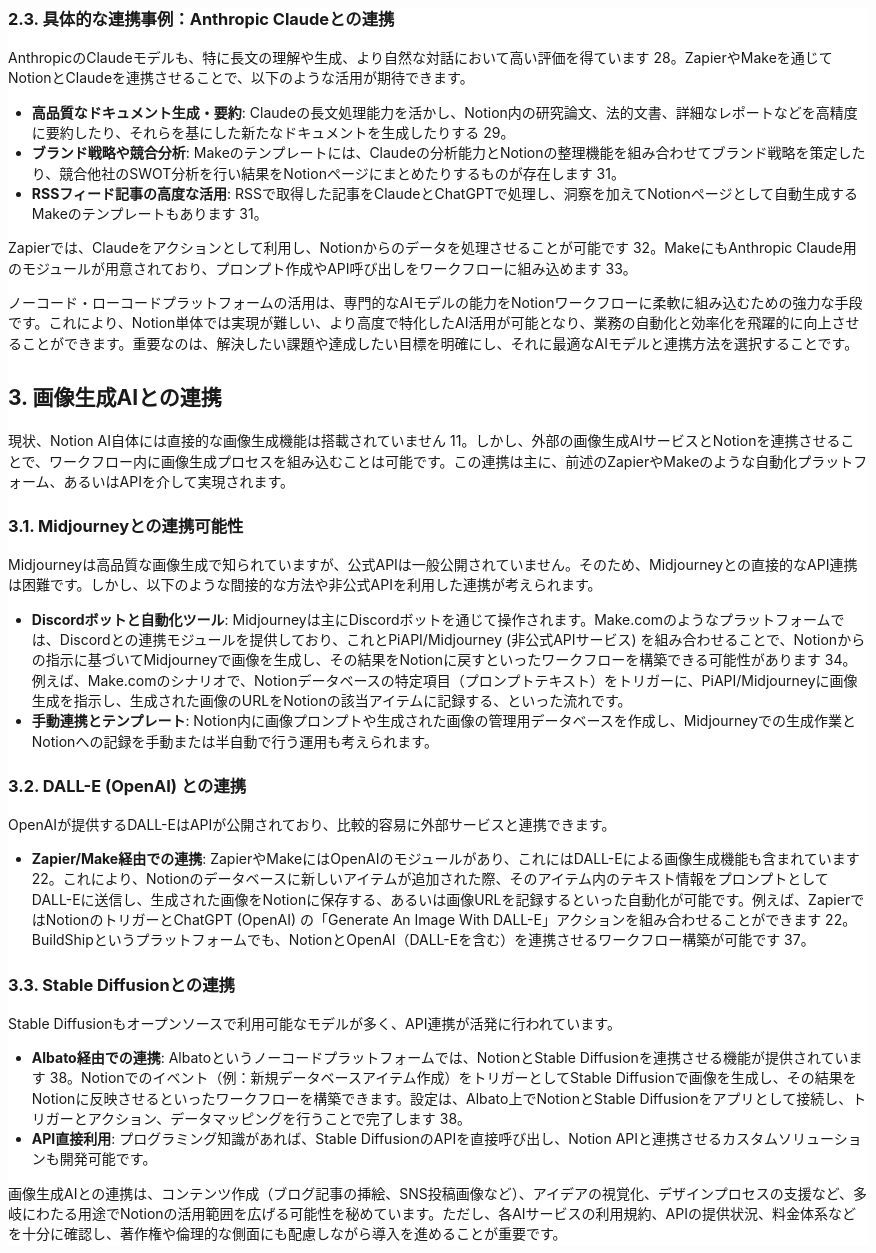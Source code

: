 ### **2.3. 具体的な連携事例：Anthropic Claudeとの連携**

AnthropicのClaudeモデルも、特に長文の理解や生成、より自然な対話において高い評価を得ています 28。ZapierやMakeを通じてNotionとClaudeを連携させることで、以下のような活用が期待できます。

* **高品質なドキュメント生成・要約**: Claudeの長文処理能力を活かし、Notion内の研究論文、法的文書、詳細なレポートなどを高精度に要約したり、それらを基にした新たなドキュメントを生成したりする 29。  
* **ブランド戦略や競合分析**: Makeのテンプレートには、Claudeの分析能力とNotionの整理機能を組み合わせてブランド戦略を策定したり、競合他社のSWOT分析を行い結果をNotionページにまとめたりするものが存在します 31。  
* **RSSフィード記事の高度な活用**: RSSで取得した記事をClaudeとChatGPTで処理し、洞察を加えてNotionページとして自動生成するMakeのテンプレートもあります 31。

Zapierでは、Claudeをアクションとして利用し、Notionからのデータを処理させることが可能です 32。MakeにもAnthropic Claude用のモジュールが用意されており、プロンプト作成やAPI呼び出しをワークフローに組み込めます 33。

ノーコード・ローコードプラットフォームの活用は、専門的なAIモデルの能力をNotionワークフローに柔軟に組み込むための強力な手段です。これにより、Notion単体では実現が難しい、より高度で特化したAI活用が可能となり、業務の自動化と効率化を飛躍的に向上させることができます。重要なのは、解決したい課題や達成したい目標を明確にし、それに最適なAIモデルと連携方法を選択することです。

## **3\. 画像生成AIとの連携**

現状、Notion AI自体には直接的な画像生成機能は搭載されていません 11。しかし、外部の画像生成AIサービスとNotionを連携させることで、ワークフロー内に画像生成プロセスを組み込むことは可能です。この連携は主に、前述のZapierやMakeのような自動化プラットフォーム、あるいはAPIを介して実現されます。

### **3.1. Midjourneyとの連携可能性**

Midjourneyは高品質な画像生成で知られていますが、公式APIは一般公開されていません。そのため、Midjourneyとの直接的なAPI連携は困難です。しかし、以下のような間接的な方法や非公式APIを利用した連携が考えられます。

* **Discordボットと自動化ツール**: Midjourneyは主にDiscordボットを通じて操作されます。Make.comのようなプラットフォームでは、Discordとの連携モジュールを提供しており、これとPiAPI/Midjourney (非公式APIサービス) を組み合わせることで、Notionからの指示に基づいてMidjourneyで画像を生成し、その結果をNotionに戻すといったワークフローを構築できる可能性があります 34。例えば、Make.comのシナリオで、Notionデータベースの特定項目（プロンプトテキスト）をトリガーに、PiAPI/Midjourneyに画像生成を指示し、生成された画像のURLをNotionの該当アイテムに記録する、といった流れです。  
* **手動連携とテンプレート**: Notion内に画像プロンプトや生成された画像の管理用データベースを作成し、Midjourneyでの生成作業とNotionへの記録を手動または半自動で行う運用も考えられます。

### **3.2. DALL-E (OpenAI) との連携**

OpenAIが提供するDALL-EはAPIが公開されており、比較的容易に外部サービスと連携できます。

* **Zapier/Make経由での連携**: ZapierやMakeにはOpenAIのモジュールがあり、これにはDALL-Eによる画像生成機能も含まれています 22。これにより、Notionのデータベースに新しいアイテムが追加された際、そのアイテム内のテキスト情報をプロンプトとしてDALL-Eに送信し、生成された画像をNotionに保存する、あるいは画像URLを記録するといった自動化が可能です。例えば、ZapierではNotionのトリガーとChatGPT (OpenAI) の「Generate An Image With DALL-E」アクションを組み合わせることができます 22。BuildShipというプラットフォームでも、NotionとOpenAI（DALL-Eを含む）を連携させるワークフロー構築が可能です 37。

### **3.3. Stable Diffusionとの連携**

Stable Diffusionもオープンソースで利用可能なモデルが多く、API連携が活発に行われています。

* **Albato経由での連携**: Albatoというノーコードプラットフォームでは、NotionとStable Diffusionを連携させる機能が提供されています 38。Notionでのイベント（例：新規データベースアイテム作成）をトリガーとしてStable Diffusionで画像を生成し、その結果をNotionに反映させるといったワークフローを構築できます。設定は、Albato上でNotionとStable Diffusionをアプリとして接続し、トリガーとアクション、データマッピングを行うことで完了します 38。  
* **API直接利用**: プログラミング知識があれば、Stable DiffusionのAPIを直接呼び出し、Notion APIと連携させるカスタムソリューションも開発可能です。

画像生成AIとの連携は、コンテンツ作成（ブログ記事の挿絵、SNS投稿画像など）、アイデアの視覚化、デザインプロセスの支援など、多岐にわたる用途でNotionの活用範囲を広げる可能性を秘めています。ただし、各AIサービスの利用規約、APIの提供状況、料金体系などを十分に確認し、著作権や倫理的な側面にも配慮しながら導入を進めることが重要です。
